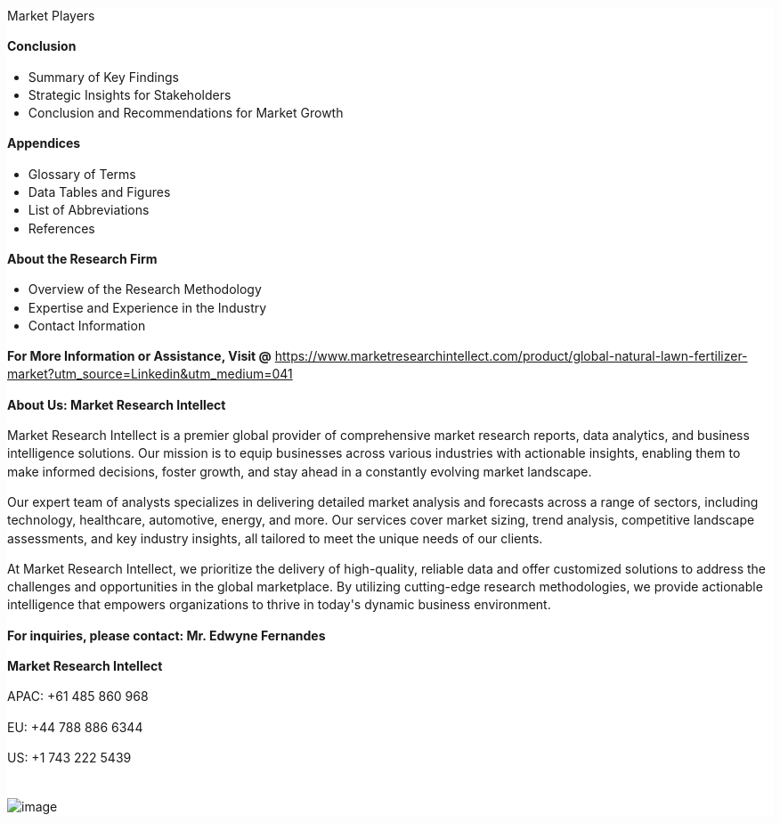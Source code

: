Market Players</li></ul><p><strong>Conclusion</strong></p><ul><li>Summary of Key Findings</li><li>Strategic Insights for Stakeholders</li><li>Conclusion and Recommendations for Market Growth</li></ul><p><strong>Appendices</strong></p><ul><li>Glossary of Terms</li><li>Data Tables and Figures</li><li>List of Abbreviations</li><li>References</li></ul><p><strong>About the Research Firm</strong></p><ul><li>Overview of the Research Methodology</li><li>Expertise and Experience in the Industry</li><li>Contact Information</li></ul></div><div class="article-main__content" data-test-id="publishing-text-block"><p><span class="font-[700]"><strong>For More Information or Assistance, Visit @</strong>&nbsp;<a href="https://www.marketresearchintellect.com/product/global-natural-lawn-fertilizer-market?utm_source=Linkedin&utm_medium=041">https://www.marketresearchintellect.com/product/global-natural-lawn-fertilizer-market?utm_source=Linkedin&utm_medium=041</a></span></p><p><strong>About Us: Market Research Intellect</strong></p><p>Market Research Intellect is a premier global provider of comprehensive market research reports, data analytics, and business intelligence solutions. Our mission is to equip businesses across various industries with actionable insights, enabling them to make informed decisions, foster growth, and stay ahead in a constantly evolving market landscape.</p><p>Our expert team of analysts specializes in delivering detailed market analysis and forecasts across a range of sectors, including technology, healthcare, automotive, energy, and more. Our services cover market sizing, trend analysis, competitive landscape assessments, and key industry insights, all tailored to meet the unique needs of our clients.</p><p>At Market Research Intellect, we prioritize the delivery of high-quality, reliable data and offer customized solutions to address the challenges and opportunities in the global marketplace. By utilizing cutting-edge research methodologies, we provide actionable intelligence that empowers organizations to thrive in today's dynamic business environment.</p><p><strong>For inquiries, please contact: Mr. Edwyne Fernandes</strong></p><p><strong>Market Research Intellect</strong></p><p>APAC: +61 485 860 968</p><p>EU: +44 788 886 6344</p><p>US: +1 743 222 5439</p></div><div class="article-main__content" data-test-id="publishing-text-block">&nbsp;</div>
![image](https://github.com/user-attachments/assets/f3a16e82-a6b4-4733-9ac6-70837568a3db)
